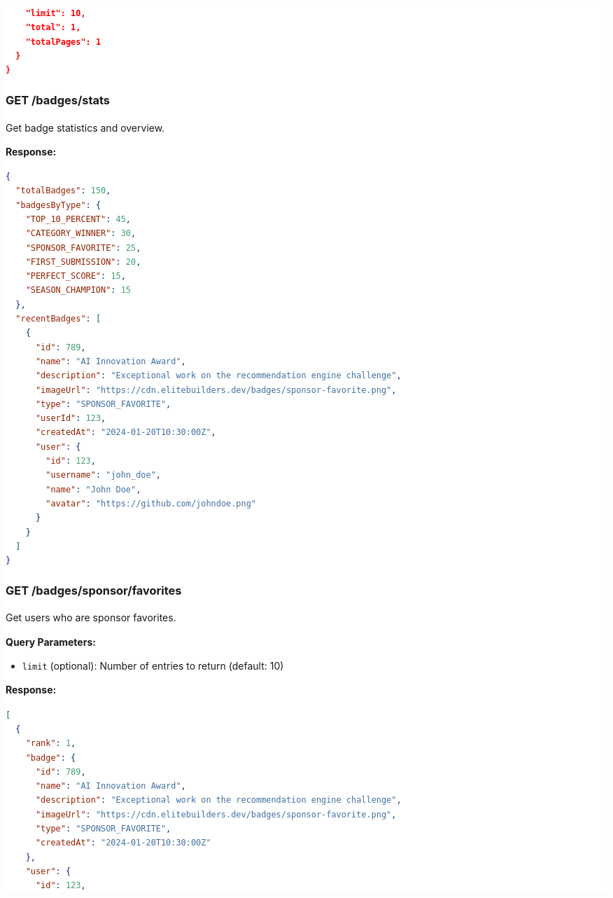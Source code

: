 ```json
    "limit": 10,
    "total": 1,
    "totalPages": 1
  }
}
```

### GET /badges/stats

Get badge statistics and overview.

**Response:**
```json
{
  "totalBadges": 150,
  "badgesByType": {
    "TOP_10_PERCENT": 45,
    "CATEGORY_WINNER": 30,
    "SPONSOR_FAVORITE": 25,
    "FIRST_SUBMISSION": 20,
    "PERFECT_SCORE": 15,
    "SEASON_CHAMPION": 15
  },
  "recentBadges": [
    {
      "id": 789,
      "name": "AI Innovation Award",
      "description": "Exceptional work on the recommendation engine challenge",
      "imageUrl": "https://cdn.elitebuilders.dev/badges/sponsor-favorite.png",
      "type": "SPONSOR_FAVORITE",
      "userId": 123,
      "createdAt": "2024-01-20T10:30:00Z",
      "user": {
        "id": 123,
        "username": "john_doe",
        "name": "John Doe",
        "avatar": "https://github.com/johndoe.png"
      }
    }
  ]
}
```

### GET /badges/sponsor/favorites

Get users who are sponsor favorites.

**Query Parameters:**
- `limit` (optional): Number of entries to return (default: 10)

**Response:**
```json
[
  {
    "rank": 1,
    "badge": {
      "id": 789,
      "name": "AI Innovation Award",
      "description": "Exceptional work on the recommendation engine challenge",
      "imageUrl": "https://cdn.elitebuilders.dev/badges/sponsor-favorite.png",
      "type": "SPONSOR_FAVORITE",
      "createdAt": "2024-01-20T10:30:00Z"
    },
    "user": {
      "id": 123,
```